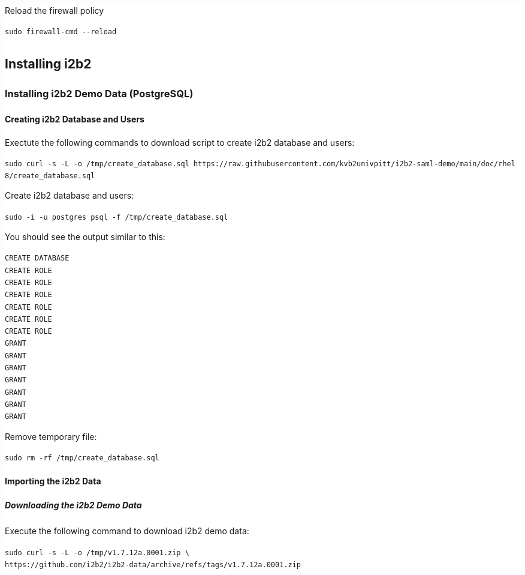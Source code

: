 Reload the firewall policy

```
sudo firewall-cmd --reload
```

## Installing i2b2

### Installing i2b2 Demo Data (PostgreSQL)

#### Creating i2b2 Database and Users

Exectute the following commands to download script to create i2b2 database and users:

```
sudo curl -s -L -o /tmp/create_database.sql https://raw.githubusercontent.com/kvb2univpitt/i2b2-saml-demo/main/doc/rhel8/create_database.sql
```
Create i2b2 database and users:

```
sudo -i -u postgres psql -f /tmp/create_database.sql
```

You should see the output similar to this:

```
CREATE DATABASE
CREATE ROLE
CREATE ROLE
CREATE ROLE
CREATE ROLE
CREATE ROLE
CREATE ROLE
GRANT
GRANT
GRANT
GRANT
GRANT
GRANT
GRANT
```

Remove temporary file:

```
sudo rm -rf /tmp/create_database.sql
```

#### Importing the i2b2 Data

##### Downloading the i2b2 Demo Data

Execute the following command to download i2b2 demo data:

```
sudo curl -s -L -o /tmp/v1.7.12a.0001.zip \
https://github.com/i2b2/i2b2-data/archive/refs/tags/v1.7.12a.0001.zip
```
